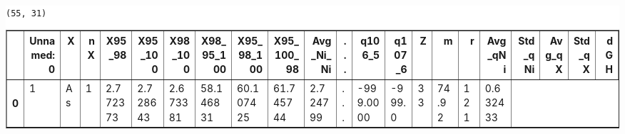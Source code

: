     (55, 31)





<div>
<style scoped>
    .dataframe tbody tr th:only-of-type {
        vertical-align: middle;
    }

    .dataframe tbody tr th {
        vertical-align: top;
    }

    .dataframe thead th {
        text-align: right;
    }
</style>
<table border="1" class="dataframe">
  <thead>
    <tr style="text-align: right;">
      <th></th>
      <th>Unnamed: 0</th>
      <th>X</th>
      <th>nX</th>
      <th>X95_98</th>
      <th>X95_100</th>
      <th>X98_100</th>
      <th>X98_95_100</th>
      <th>X95_98_100</th>
      <th>X95_100_98</th>
      <th>Avg_Ni_Ni</th>
      <th>...</th>
      <th>q106_5</th>
      <th>q107_6</th>
      <th>Z</th>
      <th>m</th>
      <th>r</th>
      <th>Avg_qNi</th>
      <th>Std_qNi</th>
      <th>Avg_qX</th>
      <th>Std_qX</th>
      <th>dGH</th>
    </tr>
  </thead>
  <tbody>
    <tr>
      <th>0</th>
      <td>1</td>
      <td>As</td>
      <td>1</td>
      <td>2.772373</td>
      <td>2.728643</td>
      <td>2.673381</td>
      <td>58.146831</td>
      <td>60.107425</td>
      <td>61.745744</td>
      <td>2.724799</td>
      <td>...</td>
      <td>-999.0000</td>
      <td>-999.0</td>
      <td>33</td>
      <td>74.92</td>
      <td>121</td>
      <td>0.632433</td>